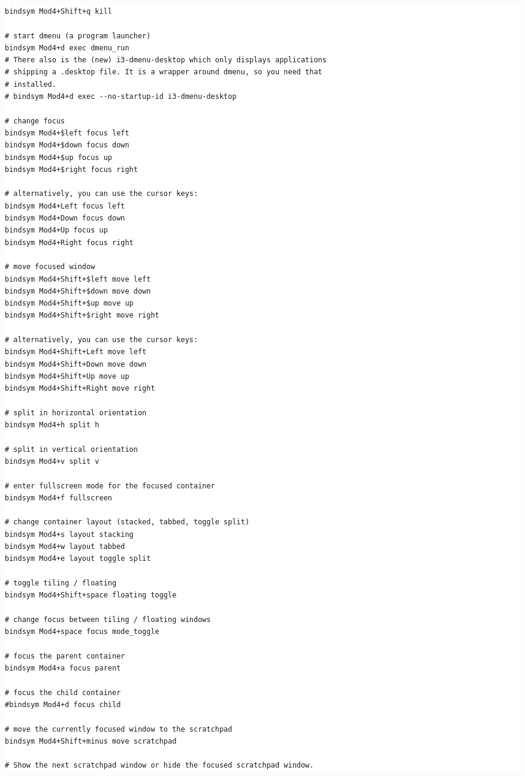    ```text
   bindsym Mod4+Shift+q kill
   
   # start dmenu (a program launcher)
   bindsym Mod4+d exec dmenu_run
   # There also is the (new) i3-dmenu-desktop which only displays applications
   # shipping a .desktop file. It is a wrapper around dmenu, so you need that
   # installed.
   # bindsym Mod4+d exec --no-startup-id i3-dmenu-desktop
   
   # change focus
   bindsym Mod4+$left focus left
   bindsym Mod4+$down focus down
   bindsym Mod4+$up focus up
   bindsym Mod4+$right focus right
   
   # alternatively, you can use the cursor keys:
   bindsym Mod4+Left focus left
   bindsym Mod4+Down focus down
   bindsym Mod4+Up focus up
   bindsym Mod4+Right focus right
   
   # move focused window
   bindsym Mod4+Shift+$left move left
   bindsym Mod4+Shift+$down move down
   bindsym Mod4+Shift+$up move up
   bindsym Mod4+Shift+$right move right
   
   # alternatively, you can use the cursor keys:
   bindsym Mod4+Shift+Left move left
   bindsym Mod4+Shift+Down move down
   bindsym Mod4+Shift+Up move up
   bindsym Mod4+Shift+Right move right
   
   # split in horizontal orientation
   bindsym Mod4+h split h
   
   # split in vertical orientation
   bindsym Mod4+v split v
   
   # enter fullscreen mode for the focused container
   bindsym Mod4+f fullscreen
   
   # change container layout (stacked, tabbed, toggle split)
   bindsym Mod4+s layout stacking
   bindsym Mod4+w layout tabbed
   bindsym Mod4+e layout toggle split
   
   # toggle tiling / floating
   bindsym Mod4+Shift+space floating toggle
   
   # change focus between tiling / floating windows
   bindsym Mod4+space focus mode_toggle
   
   # focus the parent container
   bindsym Mod4+a focus parent
   
   # focus the child container
   #bindsym Mod4+d focus child
   
   # move the currently focused window to the scratchpad
   bindsym Mod4+Shift+minus move scratchpad
   
   # Show the next scratchpad window or hide the focused scratchpad window.
   ```